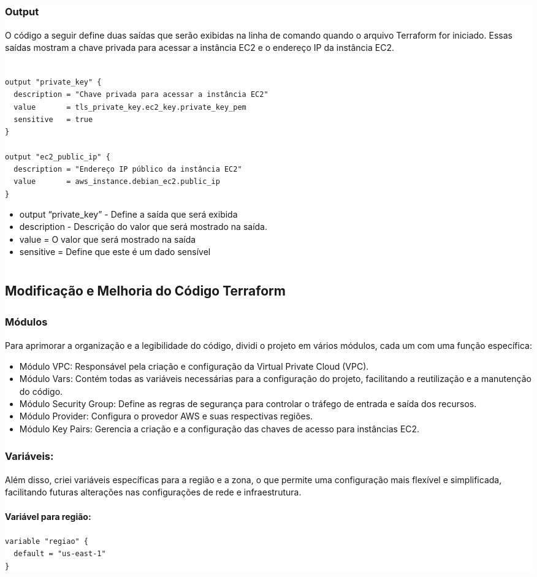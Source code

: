 ### Output

O código a seguir define duas saídas que serão exibidas na linha de comando quando o arquivo Terraform for iniciado. Essas saídas mostram a chave privada para acessar a instância EC2 e o endereço IP da instância EC2.

```

output "private_key" {
  description = "Chave privada para acessar a instância EC2"
  value       = tls_private_key.ec2_key.private_key_pem
  sensitive   = true
}

output "ec2_public_ip" {
  description = "Endereço IP público da instância EC2"
  value       = aws_instance.debian_ec2.public_ip
}

```

- output “private_key” - Define a saída que será exibida
- description - Descrição do valor que será mostrado na saída.
- value =  O valor que será mostrado na saída
- sensitive = Define que este é um dado sensível 

# 
## Modificação e Melhoria do Código Terraform

### Módulos

Para aprimorar a organização e a legibilidade do código, dividi o projeto em vários módulos, cada um com uma função específica:

- Módulo VPC: Responsável pela criação e configuração da Virtual Private Cloud (VPC).
- Módulo Vars: Contém todas as variáveis necessárias para a configuração do projeto, facilitando a reutilização e a manutenção do código.
- Módulo Security Group: Define as regras de segurança para controlar o tráfego de entrada e saída dos recursos.
- Módulo Provider: Configura o provedor AWS e suas respectivas regiões.
- Módulo Key Pairs: Gerencia a criação e a configuração das chaves de acesso para instâncias EC2.


### Variáveis: 
Além disso, criei variáveis específicas para a região e a zona, o que permite uma configuração mais flexível e simplificada, facilitando futuras alterações nas configurações de rede e infraestrutura.

#### Variável para região: 

```
variable "regiao" {
  default = "us-east-1"
}

```
